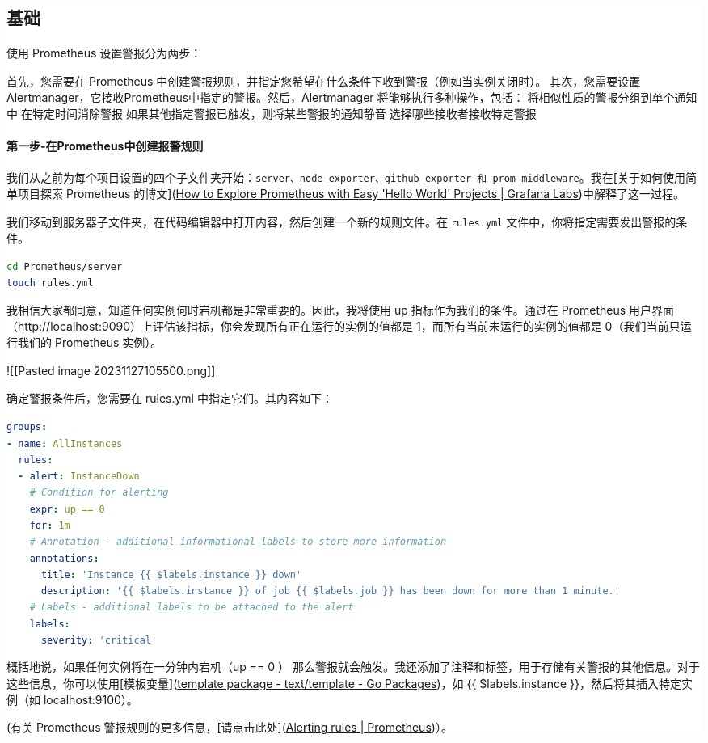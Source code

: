 
## 基础

使用 Prometheus 设置警报分为两步：

首先，您需要在 Prometheus 中创建警报规则，并指定您希望在什么条件下收到警报（例如当实例关闭时）。
其次，您需要设置Alertmanager，它接收Prometheus中指定的警报。然后，Alertmanager 将能够执行多种操作，包括：
将相似性质的警报分组到单个通知中
在特定时间消除警报
如果其他指定警报已触发，则将某些警报的通知静音
选择哪些接收者接收特定警报

#### 第一步-在Prometheus中创建报警规则

我们从之前为每个项目设置的四个子文件夹开始：`server、node_exporter、github_exporter 和 prom_middleware`。我在[关于如何使用简单项目探索 Prometheus 的博文]([How to Explore Prometheus with Easy 'Hello World' Projects | Grafana Labs](https://grafana.com/blog/2019/12/04/how-to-explore-prometheus-with-easy-hello-world-projects/))中解释了这一过程。

我们移动到服务器子文件夹，在代码编辑器中打开内容，然后创建一个新的规则文件。在 `rules.yml` 文件中，你将指定需要发出警报的条件。

```bash
cd Prometheus/server
touch rules.yml
```

我相信大家都同意，知道任何实例何时宕机都是非常重要的。因此，我将使用 up 指标作为我们的条件。通过在 Prometheus 用户界面（http://localhost:9090）上评估该指标，你会发现所有正在运行的实例的值都是 1，而所有当前未运行的实例的值都是 0（我们当前只运行我们的 Prometheus 实例）。

![[Pasted image 20231127105500.png]]

确定警报条件后，您需要在 rules.yml 中指定它们。其内容如下：

```yaml
groups:
- name: AllInstances
  rules:
  - alert: InstanceDown
    # Condition for alerting
    expr: up == 0
    for: 1m
    # Annotation - additional informational labels to store more information
    annotations:
      title: 'Instance {{ $labels.instance }} down'
      description: '{{ $labels.instance }} of job {{ $labels.job }} has been down for more than 1 minute.'
    # Labels - additional labels to be attached to the alert
    labels:
      severity: 'critical'
```

概括地说，如果任何实例将在一分钟内宕机（up == 0 ）  那么警报就会触发。我还添加了注释和标签，用于存储有关警报的其他信息。对于这些信息，你可以使用[模板变量]([template package - text/template - Go Packages](https://pkg.go.dev/text/template))，如 {{ $labels.instance }}，然后将其插入特定实例（如 localhost:9100）。

(有关 Prometheus 警报规则的更多信息，[请点击此处]([Alerting rules | Prometheus](https://prometheus.io/docs/prometheus/latest/configuration/alerting_rules/))）。
